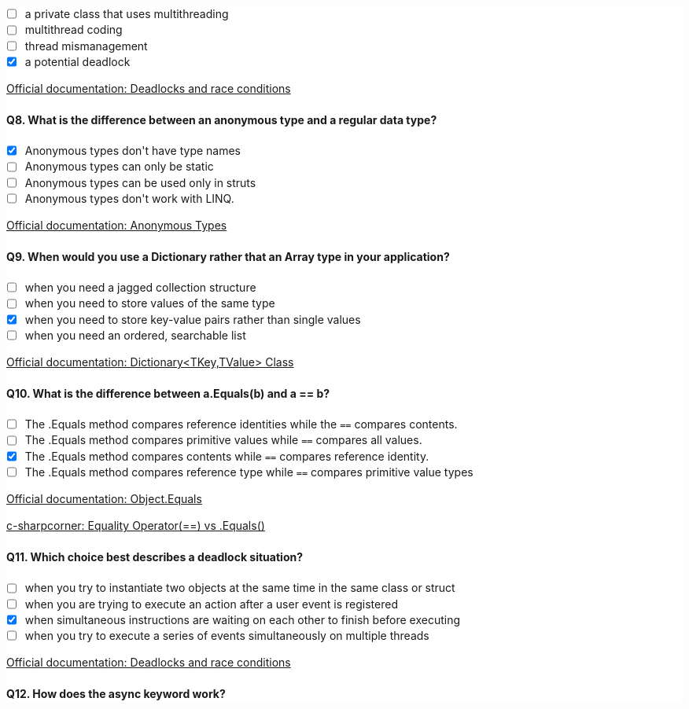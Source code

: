 - [ ] a private class that uses multithreading
- [ ] multithread coding
- [ ] thread mismanagement
- [x] a potential deadlock

[Official documentation: Deadlocks and race conditions](https://docs.microsoft.com/en-us/dotnet/standard/threading/managed-threading-best-practices#deadlocks-and-race-conditions)

#### Q8. What is the difference between an anonymous type and a regular data type?

- [x] Anonymous types don't have type names
- [ ] Anonymous types can only be static
- [ ] Anonymous types can be used only in struts
- [ ] Anonymous types don't work with LINQ.

[Official documentation: Anonymous Types](https://docs.microsoft.com/en-us/dotnet/csharp/fundamentals/types/anonymous-types)

#### Q9. When would you use a Dictionary rather that an Array type in your application?

- [ ] when you need a jagged collection structure
- [ ] when you need to store values of the same type
- [x] when you need to store key-value pairs rather than single values
- [ ] when you need an ordered, searchable list

[Official documentation: Dictionary<TKey,TValue> Class](https://docs.microsoft.com/en-us/dotnet/api/system.collections.generic.dictionary-2?view=net-5.0)

#### Q10. What is the difference between a.Equals(b) and a == b?

- [ ] The .Equals method compares reference identities while the `==` compares contents.
- [ ] The .Equals method compares primitive values while `==` compares all values.
- [x] The .Equals method compares contents while `==` compares reference identity.
- [ ] The .Equals method compares reference type while `==` compares primitive value types

[Official documentation: Object.Equals](https://docs.microsoft.com/en-us/dotnet/api/system.object.equals)

[c-sharpcorner: Equality Operator(==) vs .Equals()](https://www.c-sharpcorner.com/UploadFile/3d39b4/difference-between-operator-and-equals-method-in-C-Sharp)

#### Q11. Which choice best describes a deadlock situation?

- [ ] when you try to instantiate two objects at the same time in the same class or struct
- [ ] when you are trying to execute an action after a user event is registered
- [x] when simultaneous instructions are waiting on each other to finish before executing
- [ ] when you try to execute a series of events simultaneously on multiple threads

[Official documentation: Deadlocks and race conditions](https://docs.microsoft.com/en-us/dotnet/standard/threading/managed-threading-best-practices#deadlocks-and-race-conditions)

#### Q12. How does the async keyword work?

